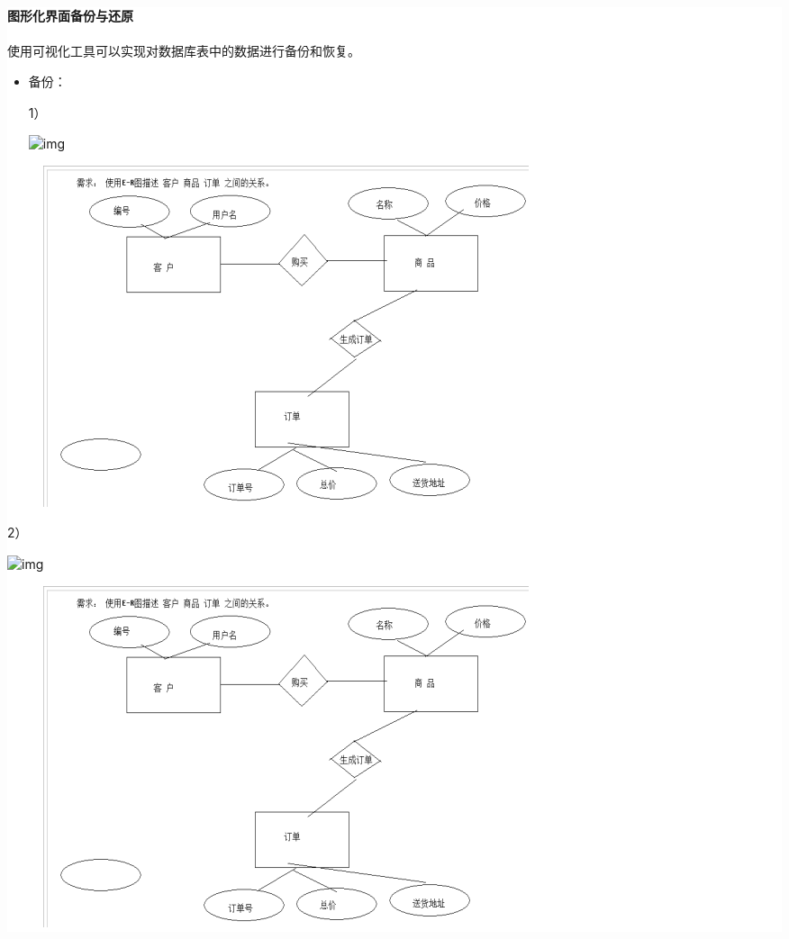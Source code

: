 
#### 图形化界面备份与还原

使用可视化工具可以实现对数据库表中的数据进行备份和恢复。

- 备份：

  1）

  ![img](img\wps12.jpg) 

<figure class="thumbnails">
    <img src="picture/mysql/img02/关系型数据库图解.bmp" alt="Screenshot of coverpage" title="Cover page">
</figure>


  2）

  ![img](img\wps13.jpg) 

<figure class="thumbnails">
    <img src="picture/mysql/img02/关系型数据库图解.bmp" alt="Screenshot of coverpage" title="Cover page">
</figure>
